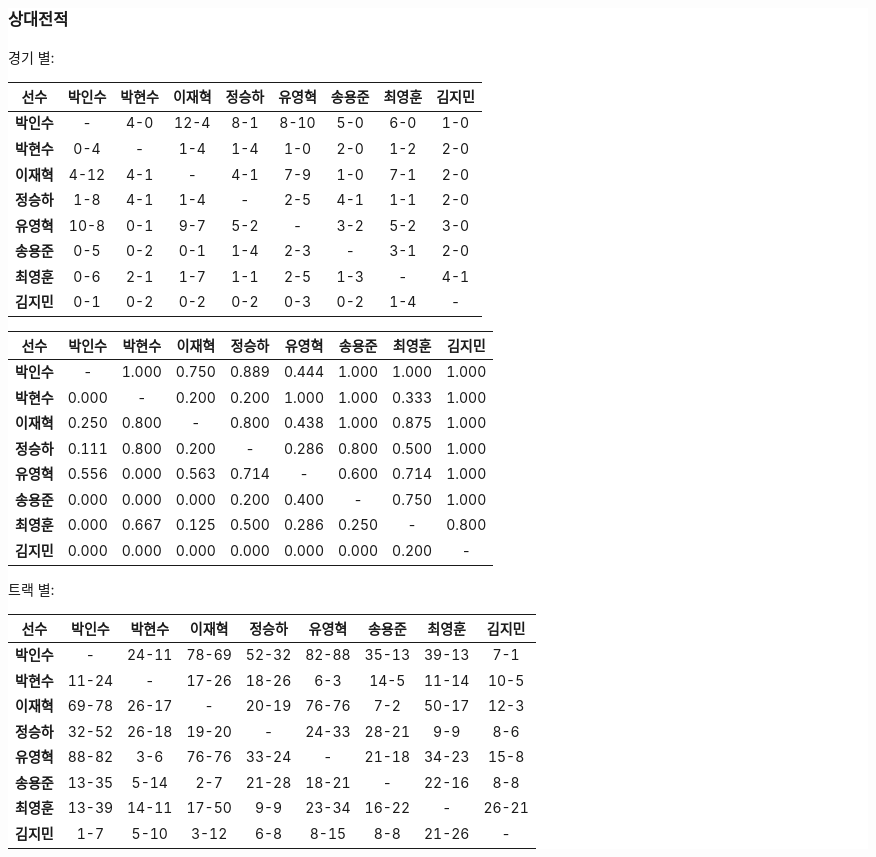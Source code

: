 ### 상대전적


경기 별: 

| 선수 | __박인수__ | __박현수__ | __이재혁__ | __정승하__ | __유영혁__ | __송용준__ | __최영훈__ | __김지민__ |
|:---:|:---:|:---:|:---:|:---:|:---:|:---:|:---:|:---:|
| __박인수__ | - | 4-0 | 12-4 | 8-1 | 8-10 | 5-0 | 6-0 | 1-0 |
| __박현수__ | 0-4 | - | 1-4 | 1-4 | 1-0 | 2-0 | 1-2 | 2-0 |
| __이재혁__ | 4-12 | 4-1 | - | 4-1 | 7-9 | 1-0 | 7-1 | 2-0 |
| __정승하__ | 1-8 | 4-1 | 1-4 | - | 2-5 | 4-1 | 1-1 | 2-0 |
| __유영혁__ | 10-8 | 0-1 | 9-7 | 5-2 | - | 3-2 | 5-2 | 3-0 |
| __송용준__ | 0-5 | 0-2 | 0-1 | 1-4 | 2-3 | - | 3-1 | 2-0 |
| __최영훈__ | 0-6 | 2-1 | 1-7 | 1-1 | 2-5 | 1-3 | - | 4-1 |
| __김지민__ | 0-1 | 0-2 | 0-2 | 0-2 | 0-3 | 0-2 | 1-4 | - |

| 선수 | __박인수__ | __박현수__ | __이재혁__ | __정승하__ | __유영혁__ | __송용준__ | __최영훈__ | __김지민__ |
|:---:|:---:|:---:|:---:|:---:|:---:|:---:|:---:|:---:|
| __박인수__ | - | 1.000 | 0.750 | 0.889 | 0.444 | 1.000 | 1.000 | 1.000 |
| __박현수__ | 0.000 | - | 0.200 | 0.200 | 1.000 | 1.000 | 0.333 | 1.000 |
| __이재혁__ | 0.250 | 0.800 | - | 0.800 | 0.438 | 1.000 | 0.875 | 1.000 |
| __정승하__ | 0.111 | 0.800 | 0.200 | - | 0.286 | 0.800 | 0.500 | 1.000 |
| __유영혁__ | 0.556 | 0.000 | 0.563 | 0.714 | - | 0.600 | 0.714 | 1.000 |
| __송용준__ | 0.000 | 0.000 | 0.000 | 0.200 | 0.400 | - | 0.750 | 1.000 |
| __최영훈__ | 0.000 | 0.667 | 0.125 | 0.500 | 0.286 | 0.250 | - | 0.800 |
| __김지민__ | 0.000 | 0.000 | 0.000 | 0.000 | 0.000 | 0.000 | 0.200 | - |

트랙 별: 

| 선수 | __박인수__ | __박현수__ | __이재혁__ | __정승하__ | __유영혁__ | __송용준__ | __최영훈__ | __김지민__ |
|:---:|:---:|:---:|:---:|:---:|:---:|:---:|:---:|:---:|
| __박인수__ | - | 24-11 | 78-69 | 52-32 | 82-88 | 35-13 | 39-13 | 7-1 |
| __박현수__ | 11-24 | - | 17-26 | 18-26 | 6-3 | 14-5 | 11-14 | 10-5 |
| __이재혁__ | 69-78 | 26-17 | - | 20-19 | 76-76 | 7-2 | 50-17 | 12-3 |
| __정승하__ | 32-52 | 26-18 | 19-20 | - | 24-33 | 28-21 | 9-9 | 8-6 |
| __유영혁__ | 88-82 | 3-6 | 76-76 | 33-24 | - | 21-18 | 34-23 | 15-8 |
| __송용준__ | 13-35 | 5-14 | 2-7 | 21-28 | 18-21 | - | 22-16 | 8-8 |
| __최영훈__ | 13-39 | 14-11 | 17-50 | 9-9 | 23-34 | 16-22 | - | 26-21 |
| __김지민__ | 1-7 | 5-10 | 3-12 | 6-8 | 8-15 | 8-8 | 21-26 | - |
